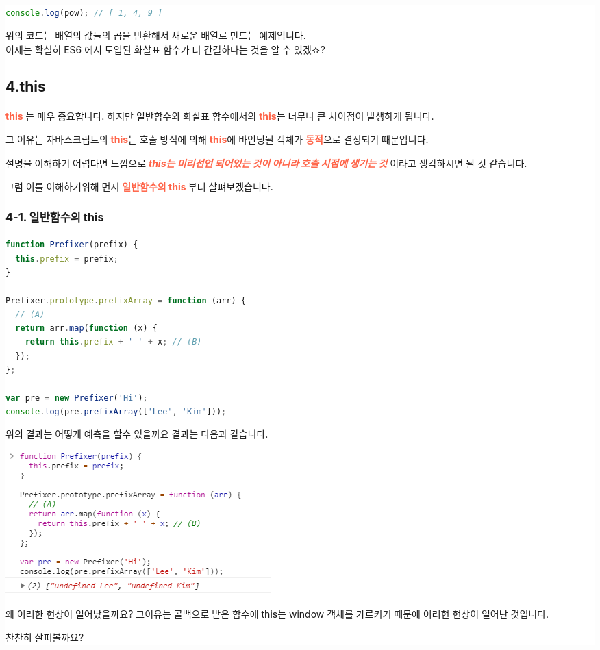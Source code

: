 ```js
console.log(pow); // [ 1, 4, 9 ]
```
위의 코드는 배열의 값들의 곱을 반환해서 새로운 배열로 만드는 예제입니다. <br>
이제는 확실히 ES6 에서 도입된 화살표 함수가 더 간결하다는 것을 알 수 있겠죠? 

## 4.this
<b style="color:tomato">this</b> 는 매우 중요합니다. 하지만 일반함수와 화살표 함수에서의 <b style="color:tomato">this</b>는 너무나 큰 차이점이 발생하게 됩니다. 

그 이유는 자바스크립트의 <b style="color:tomato">this</b>는 호출 방식에 의해 <b style="color:tomato">this</b>에 바인딩될 객체가 <b style="color:tomato">동적</b>으로 결정되기 때문입니다. 

설명을 이해하기 어렵다면 느낌으로 _<b style="color:tomato">this는 미리선언 되어있는 것이 아니라 호출 시점에 생기는 것</b>_ 이라고 생각하시면 될 것 같습니다.

그럼 이를 이해하기위해 먼저 <b style="color:tomato">일반함수의 this </b> 부터 살펴보겠습니다. 


### 4-1. 일반함수의 this
```js
function Prefixer(prefix) {
  this.prefix = prefix;
}

Prefixer.prototype.prefixArray = function (arr) {
  // (A)
  return arr.map(function (x) {
    return this.prefix + ' ' + x; // (B)
  });
};

var pre = new Prefixer('Hi');
console.log(pre.prefixArray(['Lee', 'Kim']));
```

위의 결과는 어떻게 예측을 할수 있을까요 결과는 다음과 같습니다. 

![arrow function](./img//01.PNG  "arrow function")

왜 이러한 현상이 일어났을까요? 그이유는 콜백으로 받은 함수에 this는 window 객체를 가르키기 때문에 이러현 현상이 일어난 것입니다. 

찬찬히 살펴볼까요? 
